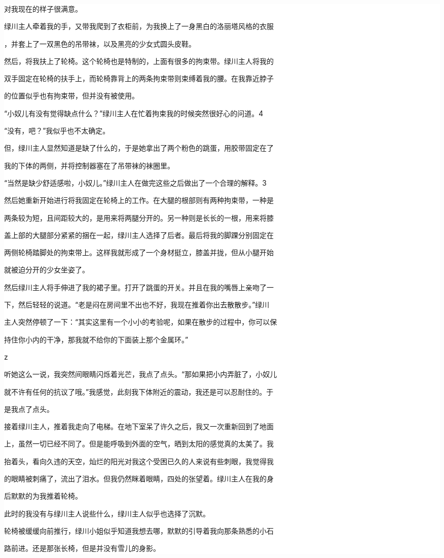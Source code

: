 对我现在的样子很满意。

绿川主人牵着我的手，又带我爬到了衣柜前，为我换上了一身黑白的洛丽塔风格的衣服

，并套上了一双黑色的吊带袜，以及黑亮的少女式圆头皮鞋。

然后，将我扶上了轮椅。这个轮椅也是特制的，上面有很多的拘束带。绿川主人将我的

双手固定在轮椅的扶手上，而轮椅靠背上的两条拘束带则束缚着我的腰。在我靠近脖子

的位置似乎也有拘束带，但并没有被使用。

“小奴儿有没有觉得缺点什么？”绿川主人在忙着拘束我的时候突然很好心的问道。4

“没有，吧？”我似乎也不太确定。

但，绿川主人显然知道是缺了什么的，于是她拿出了两个粉色的跳蛋，用胶带固定在了

我的下体的两侧，并将控制器塞在了吊带袜的袜圈里。

“当然是缺少舒适感啦，小奴儿。”绿川主人在做完这些之后做出了一个合理的解释。3

然后她重新开始进行将我固定在轮椅上的工作。在大腿的根部则有两种拘束带，一种是

两条较为短，且间距较大的，是用来将两腿分开的。另一种则是长长的一根，用来将膝

盖上部的大腿部分紧紧的捆在一起，绿川主人选择了后者。最后将我的脚踝分别固定在

两侧轮椅踏脚处的拘束带上。这样我就形成了一个身材挺立，膝盖并拢，但从小腿开始

就被迫分开的少女坐姿了。

然后绿川主人将手伸进了我的裙子里。打开了跳蛋的开关。并且在我的嘴唇上亲吻了一

下，然后轻轻的说道。“老是闷在房间里不出也不好，我现在推着你出去散散步。”绿川

主人突然停顿了一下：“其实这里有一个小小的考验呢，如果在散步的过程中，你可以保

持住你小内的干净，那我就不给你的下面装上那个金属环。”

z

听她这么一说，我突然间眼睛闪烁着光芒，我点了点头。“那如果把小内弄脏了，小奴儿

就不许有任何的抗议了哦。”我感觉，此刻我下体附近的震动，我还是可以忍耐住的。于

是我点了点头。

接着绿川主人，推着我走向了电梯。在地下室呆了许久之后，我又一次重新回到了地面

上，虽然一切已经不同了。但是能呼吸到外面的空气，晒到太阳的感觉真的太美了。我

抬着头，看向久违的天空，灿烂的阳光对我这个受困已久的人来说有些刺眼，我觉得我

的眼睛被刺痛了，流出了泪水。但我仍然眯着眼睛，四处的张望着。绿川主人在我的身

后默默的为我推着轮椅。

此时的我没有与绿川主人说些什么，绿川主人似乎也选择了沉默。



轮椅被缓缓向前推行，绿川小姐似乎知道我想去哪，默默的引导着我向那条熟悉的小石

路前进。还是那张长椅，但是并没有雪儿的身影。

